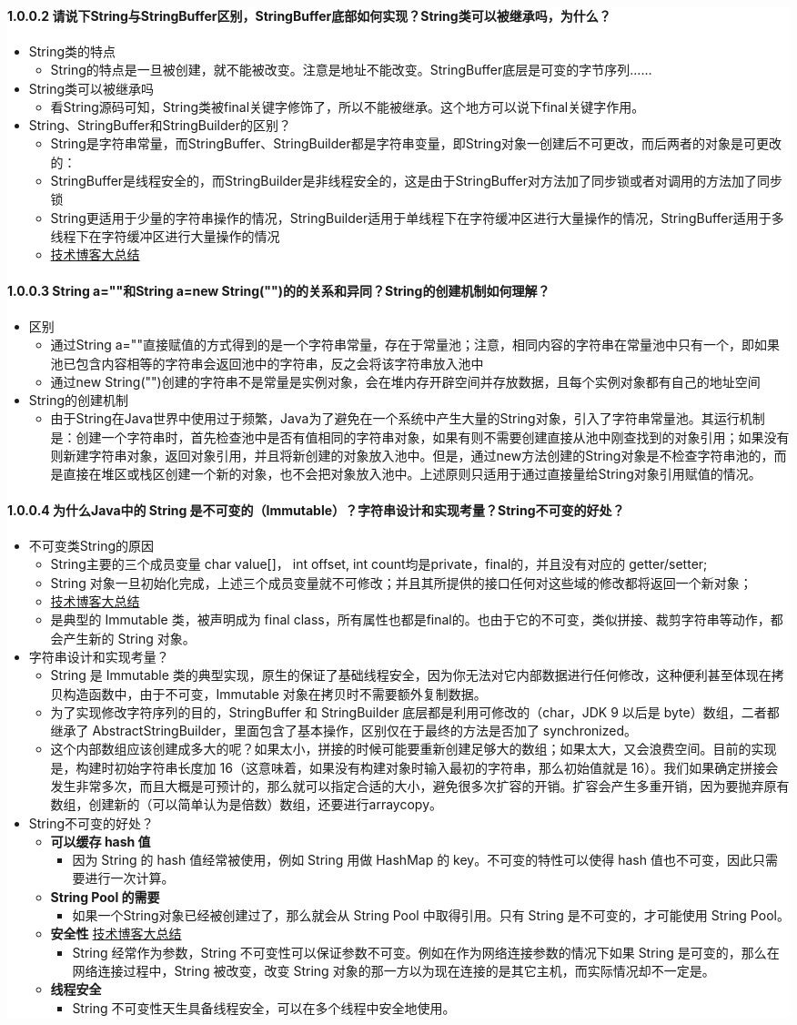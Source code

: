 
#### 1.0.0.2 请说下String与StringBuffer区别，StringBuffer底部如何实现？String类可以被继承吗，为什么？
- String类的特点
    - String的特点是一旦被创建，就不能被改变。注意是地址不能改变。StringBuffer底层是可变的字节序列……
- String类可以被继承吗
    - 看String源码可知，String类被final关键字修饰了，所以不能被继承。这个地方可以说下final关键字作用。
- String、StringBuffer和StringBuilder的区别？
    - String是字符串常量，而StringBuffer、StringBuilder都是字符串变量，即String对象一创建后不可更改，而后两者的对象是可更改的：
    - StringBuffer是线程安全的，而StringBuilder是非线程安全的，这是由于StringBuffer对方法加了同步锁或者对调用的方法加了同步锁
    - String更适用于少量的字符串操作的情况，StringBuilder适用于单线程下在字符缓冲区进行大量操作的情况，StringBuffer适用于多线程下在字符缓冲区进行大量操作的情况
    - [技术博客大总结](https://github.com/Apengsun/YCBlogs)



#### 1.0.0.3 String a=""和String a=new String("")的的关系和异同？String的创建机制如何理解？
- 区别
    - 通过String a=""直接赋值的方式得到的是一个字符串常量，存在于常量池；注意，相同内容的字符串在常量池中只有一个，即如果池已包含内容相等的字符串会返回池中的字符串，反之会将该字符串放入池中
    - 通过new String("")创建的字符串不是常量是实例对象，会在堆内存开辟空间并存放数据，且每个实例对象都有自己的地址空间
- String的创建机制
    - 由于String在Java世界中使用过于频繁，Java为了避免在一个系统中产生大量的String对象，引入了字符串常量池。其运行机制是：创建一个字符串时，首先检查池中是否有值相同的字符串对象，如果有则不需要创建直接从池中刚查找到的对象引用；如果没有则新建字符串对象，返回对象引用，并且将新创建的对象放入池中。但是，通过new方法创建的String对象是不检查字符串池的，而是直接在堆区或栈区创建一个新的对象，也不会把对象放入池中。上述原则只适用于通过直接量给String对象引用赋值的情况。




#### 1.0.0.4 为什么Java中的 String 是不可变的（Immutable）？字符串设计和实现考量？String不可变的好处？
- 不可变类String的原因
    - String主要的三个成员变量 char value[]， int offset, int count均是private，final的，并且没有对应的 getter/setter;
    - String 对象一旦初始化完成，上述三个成员变量就不可修改；并且其所提供的接口任何对这些域的修改都将返回一个新对象；
    - [技术博客大总结](https://github.com/Apengsun/YCBlogs)
    - 是典型的 Immutable 类，被声明成为 final class，所有属性也都是final的。也由于它的不可变，类似拼接、裁剪字符串等动作，都会产生新的 String 对象。
- 字符串设计和实现考量？
    - String 是 Immutable 类的典型实现，原生的保证了基础线程安全，因为你无法对它内部数据进行任何修改，这种便利甚至体现在拷贝构造函数中，由于不可变，Immutable 对象在拷贝时不需要额外复制数据。
    - 为了实现修改字符序列的目的，StringBuffer 和 StringBuilder 底层都是利用可修改的（char，JDK 9 以后是 byte）数组，二者都继承了 AbstractStringBuilder，里面包含了基本操作，区别仅在于最终的方法是否加了 synchronized。
    - 这个内部数组应该创建成多大的呢？如果太小，拼接的时候可能要重新创建足够大的数组；如果太大，又会浪费空间。目前的实现是，构建时初始字符串长度加 16（这意味着，如果没有构建对象时输入最初的字符串，那么初始值就是 16）。我们如果确定拼接会发生非常多次，而且大概是可预计的，那么就可以指定合适的大小，避免很多次扩容的开销。扩容会产生多重开销，因为要抛弃原有数组，创建新的（可以简单认为是倍数）数组，还要进行arraycopy。
- String不可变的好处？
    - **可以缓存 hash 值** 
        - 因为 String 的 hash 值经常被使用，例如 String 用做 HashMap 的 key。不可变的特性可以使得 hash 值也不可变，因此只需要进行一次计算。
    - **String Pool 的需要** 
        - 如果一个String对象已经被创建过了，那么就会从 String Pool 中取得引用。只有 String 是不可变的，才可能使用 String Pool。
    - **安全性** [技术博客大总结](https://github.com/Apengsun/YCBlogs)
        - String 经常作为参数，String 不可变性可以保证参数不可变。例如在作为网络连接参数的情况下如果 String 是可变的，那么在网络连接过程中，String 被改变，改变 String 对象的那一方以为现在连接的是其它主机，而实际情况却不一定是。
    - **线程安全** 
        - String 不可变性天生具备线程安全，可以在多个线程中安全地使用。
